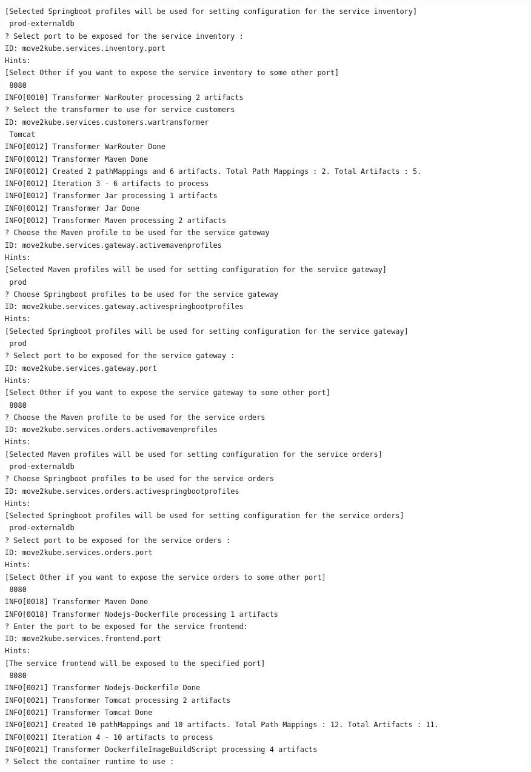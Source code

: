 ```console
[Selected Springboot profiles will be used for setting configuration for the service inventory]
 prod-externaldb
? Select port to be exposed for the service inventory :
ID: move2kube.services.inventory.port
Hints:
[Select Other if you want to expose the service inventory to some other port]
 8080
INFO[0010] Transformer WarRouter processing 2 artifacts
? Select the transformer to use for service customers
ID: move2kube.services.customers.wartransformer
 Tomcat
INFO[0012] Transformer WarRouter Done
INFO[0012] Transformer Maven Done
INFO[0012] Created 2 pathMappings and 6 artifacts. Total Path Mappings : 2. Total Artifacts : 5.
INFO[0012] Iteration 3 - 6 artifacts to process
INFO[0012] Transformer Jar processing 1 artifacts
INFO[0012] Transformer Jar Done
INFO[0012] Transformer Maven processing 2 artifacts
? Choose the Maven profile to be used for the service gateway
ID: move2kube.services.gateway.activemavenprofiles
Hints:
[Selected Maven profiles will be used for setting configuration for the service gateway]
 prod
? Choose Springboot profiles to be used for the service gateway
ID: move2kube.services.gateway.activespringbootprofiles
Hints:
[Selected Springboot profiles will be used for setting configuration for the service gateway]
 prod
? Select port to be exposed for the service gateway :
ID: move2kube.services.gateway.port
Hints:
[Select Other if you want to expose the service gateway to some other port]
 8080
? Choose the Maven profile to be used for the service orders
ID: move2kube.services.orders.activemavenprofiles
Hints:
[Selected Maven profiles will be used for setting configuration for the service orders]
 prod-externaldb
? Choose Springboot profiles to be used for the service orders
ID: move2kube.services.orders.activespringbootprofiles
Hints:
[Selected Springboot profiles will be used for setting configuration for the service orders]
 prod-externaldb
? Select port to be exposed for the service orders :
ID: move2kube.services.orders.port
Hints:
[Select Other if you want to expose the service orders to some other port]
 8080
INFO[0018] Transformer Maven Done
INFO[0018] Transformer Nodejs-Dockerfile processing 1 artifacts
? Enter the port to be exposed for the service frontend:
ID: move2kube.services.frontend.port
Hints:
[The service frontend will be exposed to the specified port]
 8080
INFO[0021] Transformer Nodejs-Dockerfile Done
INFO[0021] Transformer Tomcat processing 2 artifacts
INFO[0021] Transformer Tomcat Done
INFO[0021] Created 10 pathMappings and 10 artifacts. Total Path Mappings : 12. Total Artifacts : 11.
INFO[0021] Iteration 4 - 10 artifacts to process
INFO[0021] Transformer DockerfileImageBuildScript processing 4 artifacts
? Select the container runtime to use :
```